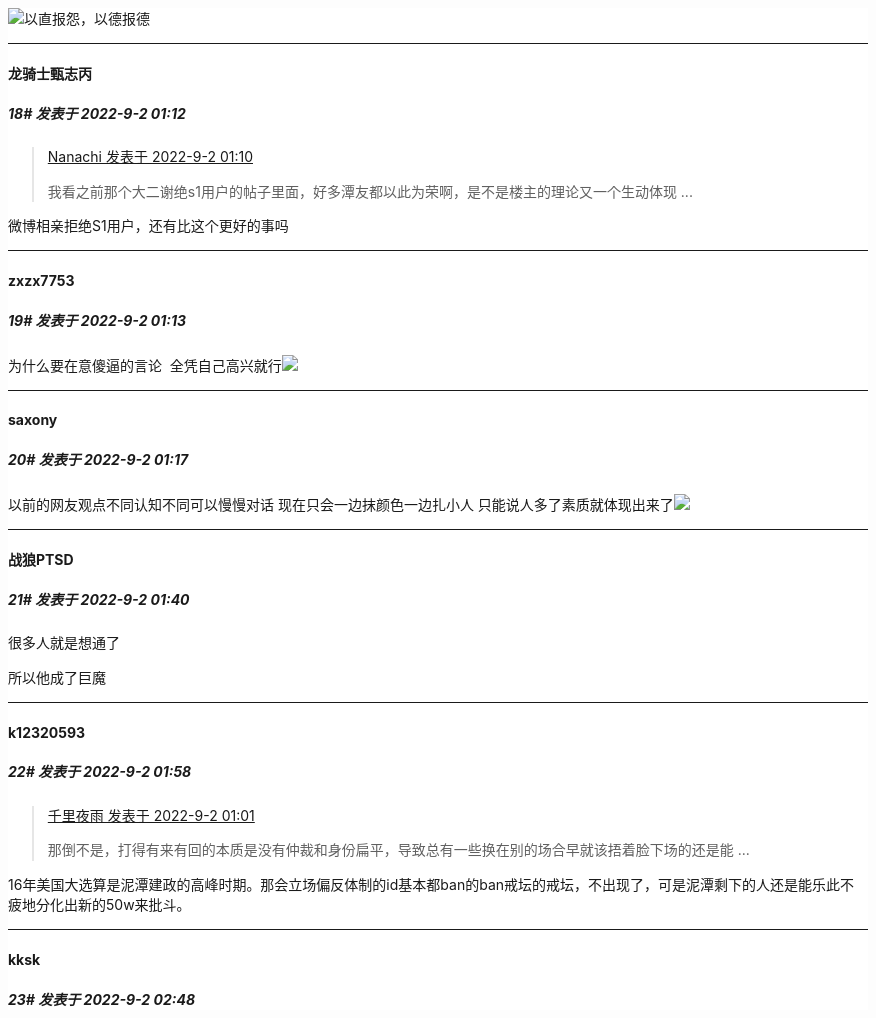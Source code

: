 <img src="https://static.saraba1st.com/image/smiley/face2017/034.png" referrerpolicy="no-referrer">以直报怨，以德报德

*****

####  龙骑士甄志丙  
##### 18#       发表于 2022-9-2 01:12

<blockquote><a href="httphttps://bbs.saraba1st.com/2b/forum.php?mod=redirect&amp;goto=findpost&amp;pid=57307762&amp;ptid=2090342" target="_blank">Nanachi 发表于 2022-9-2 01:10</a>

我看之前那个大二谢绝s1用户的帖子里面，好多潭友都以此为荣啊，是不是楼主的理论又一个生动体现 ...</blockquote>
微博相亲拒绝S1用户，还有比这个更好的事吗

*****

####  zxzx7753  
##### 19#       发表于 2022-9-2 01:13

为什么要在意傻逼的言论  全凭自己高兴就行<img src="https://static.saraba1st.com/image/smiley/face2017/018.png" referrerpolicy="no-referrer">

*****

####  saxony  
##### 20#       发表于 2022-9-2 01:17

以前的网友观点不同认知不同可以慢慢对话
现在只会一边抹颜色一边扎小人
只能说人多了素质就体现出来了<img src="https://static.saraba1st.com/image/smiley/face2017/015.png" referrerpolicy="no-referrer">

*****

####  战狼PTSD  
##### 21#       发表于 2022-9-2 01:40

很多人就是想通了

所以他成了巨魔

*****

####  k12320593  
##### 22#       发表于 2022-9-2 01:58

<blockquote><a href="httphttps://bbs.saraba1st.com/2b/forum.php?mod=redirect&amp;goto=findpost&amp;pid=57307710&amp;ptid=2090342" target="_blank">千里夜雨 发表于 2022-9-2 01:01</a>

那倒不是，打得有来有回的本质是没有仲裁和身份扁平，导致总有一些换在别的场合早就该捂着脸下场的还是能 ...</blockquote>
16年美国大选算是泥潭建政的高峰时期。那会立场偏反体制的id基本都ban的ban戒坛的戒坛，不出现了，可是泥潭剩下的人还是能乐此不疲地分化出新的50w来批斗。

*****

####  kksk  
##### 23#       发表于 2022-9-2 02:48
